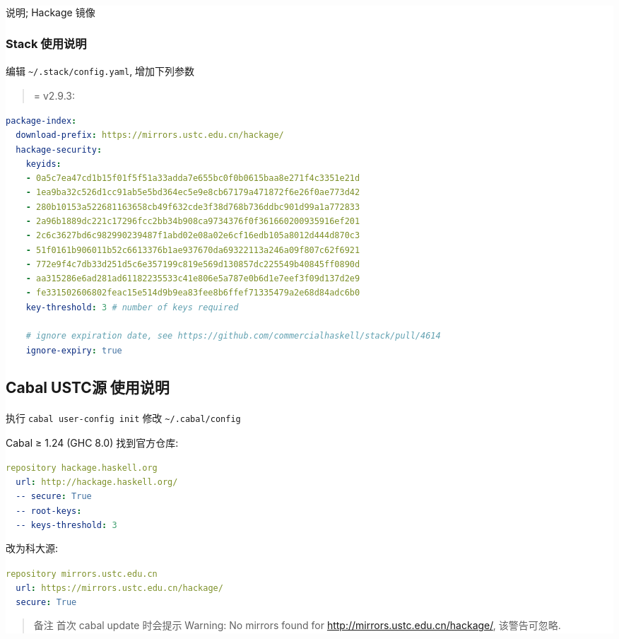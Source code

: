 说明; Hackage 镜像

### Stack 使用说明

编辑 `~/.stack/config.yaml`, 增加下列参数

>= v2.9.3:

```yaml
package-index:
  download-prefix: https://mirrors.ustc.edu.cn/hackage/
  hackage-security:
    keyids:
    - 0a5c7ea47cd1b15f01f5f51a33adda7e655bc0f0b0615baa8e271f4c3351e21d
    - 1ea9ba32c526d1cc91ab5e5bd364ec5e9e8cb67179a471872f6e26f0ae773d42
    - 280b10153a522681163658cb49f632cde3f38d768b736ddbc901d99a1a772833
    - 2a96b1889dc221c17296fcc2bb34b908ca9734376f0f361660200935916ef201
    - 2c6c3627bd6c982990239487f1abd02e08a02e6cf16edb105a8012d444d870c3
    - 51f0161b906011b52c6613376b1ae937670da69322113a246a09f807c62f6921
    - 772e9f4c7db33d251d5c6e357199c819e569d130857dc225549b40845ff0890d
    - aa315286e6ad281ad61182235533c41e806e5a787e0b6d1e7eef3f09d137d2e9
    - fe331502606802feac15e514d9b9ea83fee8b6ffef71335479a2e68d84adc6b0
    key-threshold: 3 # number of keys required

    # ignore expiration date, see https://github.com/commercialhaskell/stack/pull/4614
    ignore-expiry: true
```

## Cabal USTC源 使用说明

执行 `cabal user-config init`
修改 `~/.cabal/config`

Cabal ≥ 1.24 (GHC 8.0)
找到官方仓库:

```yaml
repository hackage.haskell.org
  url: http://hackage.haskell.org/
  -- secure: True
  -- root-keys:
  -- keys-threshold: 3
```

改为科大源:

```yaml
repository mirrors.ustc.edu.cn
  url: https://mirrors.ustc.edu.cn/hackage/
  secure: True
```

>备注
>首次 cabal update 时会提示
>Warning: No mirrors found for http://mirrors.ustc.edu.cn/hackage/,  该警告可忽略.
